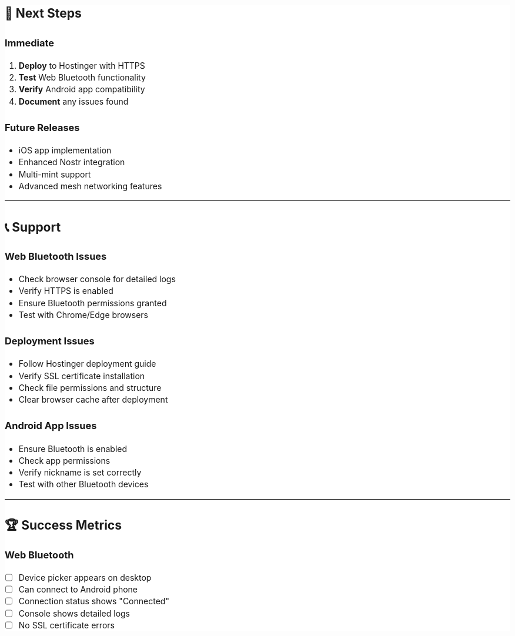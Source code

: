 
## 🎯 Next Steps

### **Immediate**

1. **Deploy** to Hostinger with HTTPS
2. **Test** Web Bluetooth functionality
3. **Verify** Android app compatibility
4. **Document** any issues found

### **Future Releases**

- iOS app implementation
- Enhanced Nostr integration
- Multi-mint support
- Advanced mesh networking features

---

## 📞 Support

### **Web Bluetooth Issues**

- Check browser console for detailed logs
- Verify HTTPS is enabled
- Ensure Bluetooth permissions granted
- Test with Chrome/Edge browsers

### **Deployment Issues**

- Follow Hostinger deployment guide
- Verify SSL certificate installation
- Check file permissions and structure
- Clear browser cache after deployment

### **Android App Issues**

- Ensure Bluetooth is enabled
- Check app permissions
- Verify nickname is set correctly
- Test with other Bluetooth devices

---

## 🏆 Success Metrics

### **Web Bluetooth**

- [ ] Device picker appears on desktop
- [ ] Can connect to Android phone
- [ ] Connection status shows "Connected"
- [ ] Console shows detailed logs
- [ ] No SSL certificate errors
